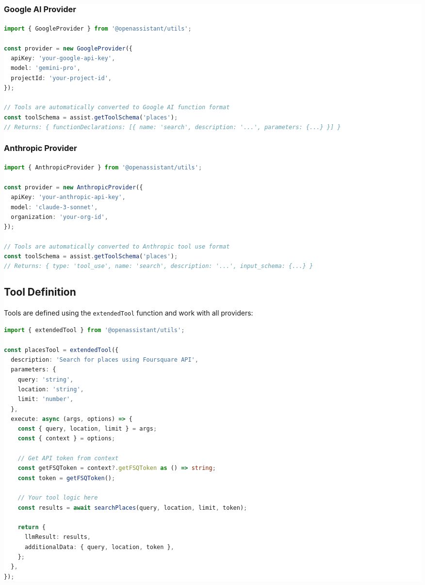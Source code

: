 ### Google AI Provider

```typescript
import { GoogleProvider } from '@openassistant/utils';

const provider = new GoogleProvider({
  apiKey: 'your-google-api-key',
  model: 'gemini-pro',
  projectId: 'your-project-id',
});

// Tools are automatically converted to Google AI function format
const toolSchema = assist.getToolSchema('places');
// Returns: { functionDeclarations: [{ name: 'search', description: '...', parameters: {...} }] }
```

### Anthropic Provider

```typescript
import { AnthropicProvider } from '@openassistant/utils';

const provider = new AnthropicProvider({
  apiKey: 'your-anthropic-api-key',
  model: 'claude-3-sonnet',
  organization: 'your-org-id',
});

// Tools are automatically converted to Anthropic tool use format
const toolSchema = assist.getToolSchema('places');
// Returns: { type: 'tool_use', name: 'search', description: '...', input_schema: {...} }
```

## Tool Definition

Tools are defined using the `extendedTool` function and work with all providers:

```typescript
import { extendedTool } from '@openassistant/utils';

const placesTool = extendedTool({
  description: 'Search for places using Foursquare API',
  parameters: {
    query: 'string',
    location: 'string',
    limit: 'number',
  },
  execute: async (args, options) => {
    const { query, location, limit } = args;
    const { context } = options;
    
    // Get API token from context
    const getFSQToken = context?.getFSQToken as () => string;
    const token = getFSQToken();
    
    // Your tool logic here
    const results = await searchPlaces(query, location, limit, token);
    
    return {
      llmResult: results,
      additionalData: { query, location, token },
    };
  },
});
```
